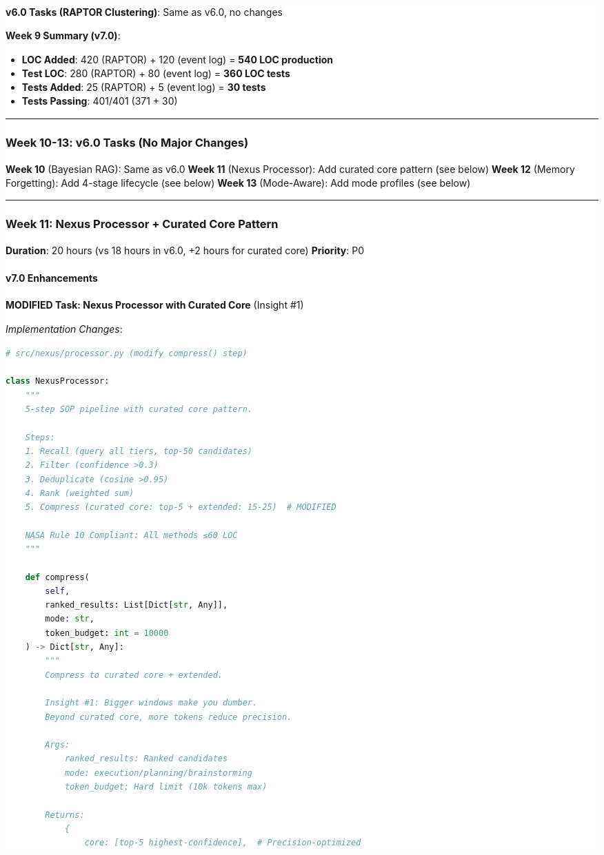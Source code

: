 **v6.0 Tasks (RAPTOR Clustering)**: Same as v6.0, no changes

**Week 9 Summary (v7.0)**:
- **LOC Added**: 420 (RAPTOR) + 120 (event log) = **540 LOC production**
- **Test LOC**: 280 (RAPTOR) + 80 (event log) = **360 LOC tests**
- **Tests Added**: 25 (RAPTOR) + 5 (event log) = **30 tests**
- **Tests Passing**: 401/401 (371 + 30)

---

### Week 10-13: v6.0 Tasks (No Major Changes)

**Week 10** (Bayesian RAG): Same as v6.0
**Week 11** (Nexus Processor): Add curated core pattern (see below)
**Week 12** (Memory Forgetting): Add 4-stage lifecycle (see below)
**Week 13** (Mode-Aware): Add mode profiles (see below)

---

### Week 11: Nexus Processor + Curated Core Pattern

**Duration**: 20 hours (vs 18 hours in v6.0, +2 hours for curated core)
**Priority**: P0

#### v7.0 Enhancements

**MODIFIED Task: Nexus Processor with Curated Core** (Insight #1)

*Implementation Changes*:
```python
# src/nexus/processor.py (modify compress() step)

class NexusProcessor:
    """
    5-step SOP pipeline with curated core pattern.

    Steps:
    1. Recall (query all tiers, top-50 candidates)
    2. Filter (confidence >0.3)
    3. Deduplicate (cosine >0.95)
    4. Rank (weighted sum)
    5. Compress (curated core: top-5 + extended: 15-25)  # MODIFIED

    NASA Rule 10 Compliant: All methods ≤60 LOC
    """

    def compress(
        self,
        ranked_results: List[Dict[str, Any]],
        mode: str,
        token_budget: int = 10000
    ) -> Dict[str, Any]:
        """
        Compress to curated core + extended.

        Insight #1: Bigger windows make you dumber.
        Beyond curated core, more tokens reduce precision.

        Args:
            ranked_results: Ranked candidates
            mode: execution/planning/brainstorming
            token_budget: Hard limit (10k tokens max)

        Returns:
            {
                core: [top-5 highest-confidence],  # Precision-optimized
```